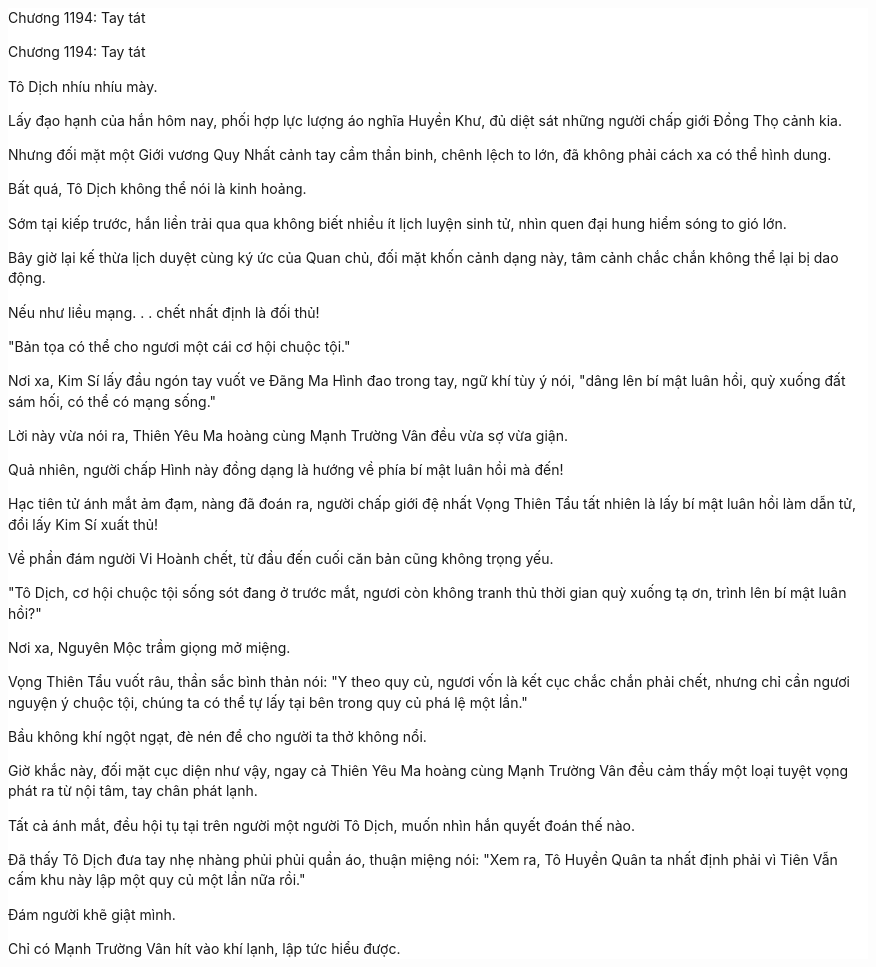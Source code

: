 




Chương 1194: Tay tát


Chương 1194: Tay tát

Tô Dịch nhíu nhíu mày.

Lấy đạo hạnh của hắn hôm nay, phối hợp lực lượng áo nghĩa Huyền Khư, đủ diệt sát những người chấp giới Đồng Thọ cảnh kia.

Nhưng đối mặt một Giới vương Quy Nhất cảnh tay cầm thần binh, chênh lệch to lớn, đã không phải cách xa có thể hình dung.

Bất quá, Tô Dịch không thể nói là kinh hoảng.

Sớm tại kiếp trước, hắn liền trải qua qua không biết nhiều ít lịch luyện sinh tử, nhìn quen đại hung hiểm sóng to gió lớn.

Bây giờ lại kế thừa lịch duyệt cùng ký ức của Quan chủ, đối mặt khốn cảnh dạng này, tâm cảnh chắc chắn không thể lại bị dao động.

Nếu như liều mạng. . . chết nhất định là đối thủ!

"Bản tọa có thể cho ngươi một cái cơ hội chuộc tội."

Nơi xa, Kim Sí lấy đầu ngón tay vuốt ve Đãng Ma Hình đao trong tay, ngữ khí tùy ý nói, "dâng lên bí mật luân hồi, quỳ xuống đất sám hối, có thể có mạng sống."

Lời này vừa nói ra, Thiên Yêu Ma hoàng cùng Mạnh Trường Vân đều vừa sợ vừa giận.

Quả nhiên, người chấp Hình này đồng dạng là hướng về phía bí mật luân hồi mà đến!

Hạc tiên tử ánh mắt ảm đạm, nàng đã đoán ra, người chấp giới đệ nhất Vọng Thiên Tẩu tất nhiên là lấy bí mật luân hồi làm dẫn tử, đổi lấy Kim Sí xuất thủ!

Về phần đám người Vi Hoành chết, từ đầu đến cuối căn bản cũng không trọng yếu.

"Tô Dịch, cơ hội chuộc tội sống sót đang ở trước mắt, ngươi còn không tranh thủ thời gian quỳ xuống tạ ơn, trình lên bí mật luân hồi?"

Nơi xa, Nguyên Mộc trầm giọng mở miệng.

Vọng Thiên Tẩu vuốt râu, thần sắc bình thản nói: "Y theo quy củ, ngươi vốn là kết cục chắc chắn phải chết, nhưng chỉ cần ngươi nguyện ý chuộc tội, chúng ta có thể tự lấy tại bên trong quy củ phá lệ một lần."

Bầu không khí ngột ngạt, đè nén để cho người ta thở không nổi.

Giờ khắc này, đối mặt cục diện như vậy, ngay cả Thiên Yêu Ma hoàng cùng Mạnh Trường Vân đều cảm thấy một loại tuyệt vọng phát ra từ nội tâm, tay chân phát lạnh.

Tất cả ánh mắt, đều hội tụ tại trên người một người Tô Dịch, muốn nhìn hắn quyết đoán thế nào.

Đã thấy Tô Dịch đưa tay nhẹ nhàng phủi phủi quần áo, thuận miệng nói: "Xem ra, Tô Huyền Quân ta nhất định phải vì Tiên Vẫn cấm khu này lập một quy củ một lần nữa rồi."

Đám người khẽ giật mình.

Chỉ có Mạnh Trường Vân hít vào khí lạnh, lập tức hiểu được.
